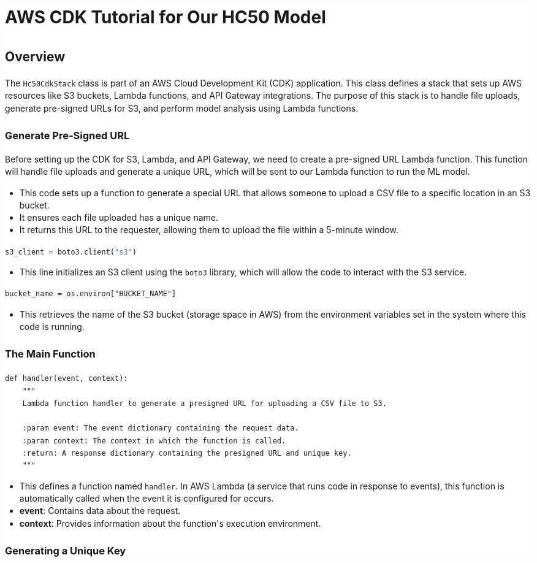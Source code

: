 # AWS CDK Tutorial for Our HC50 Model

## Overview

The `Hc50CdkStack` class is part of an AWS Cloud Development Kit (CDK) application. This class defines a stack that sets up AWS resources like S3 buckets, Lambda functions, and API Gateway integrations. The purpose of this stack is to handle file uploads, generate pre-signed URLs for S3, and perform model analysis using Lambda functions.

### Generate Pre-Signed URL
Before setting up the CDK for S3, Lambda, and API Gateway, we need to create a pre-signed URL Lambda function. This function will handle file uploads and generate a unique URL, which will be sent to our Lambda function to run the ML model.

*   This code sets up a function to generate a special URL that allows someone to upload a CSV file to a specific location in an S3 bucket.
*   It ensures each file uploaded has a unique name.
*   It returns this URL to the requester, allowing them to upload the file within a 5-minute window.

```py
s3_client = boto3.client("s3")
```

*   This line initializes an S3 client using the `boto3` library, which will allow the code to interact with the S3 service.
```py3
bucket_name = os.environ["BUCKET_NAME"]
```
*   This retrieves the name of the S3 bucket (storage space in AWS) from the environment variables set in the system where this code is running.

### The Main Function

```py3
def handler(event, context):
    """
    Lambda function handler to generate a presigned URL for uploading a CSV file to S3.

    :param event: The event dictionary containing the request data.
    :param context: The context in which the function is called.
    :return: A response dictionary containing the presigned URL and unique key.
    """
```

*   This defines a function named `handler`. In AWS Lambda (a service that runs code in response to events), this function is automatically called when the event it is configured for occurs.
*   **event**: Contains data about the request.
*   **context**: Provides information about the function's execution environment.

### Generating a Unique Key
